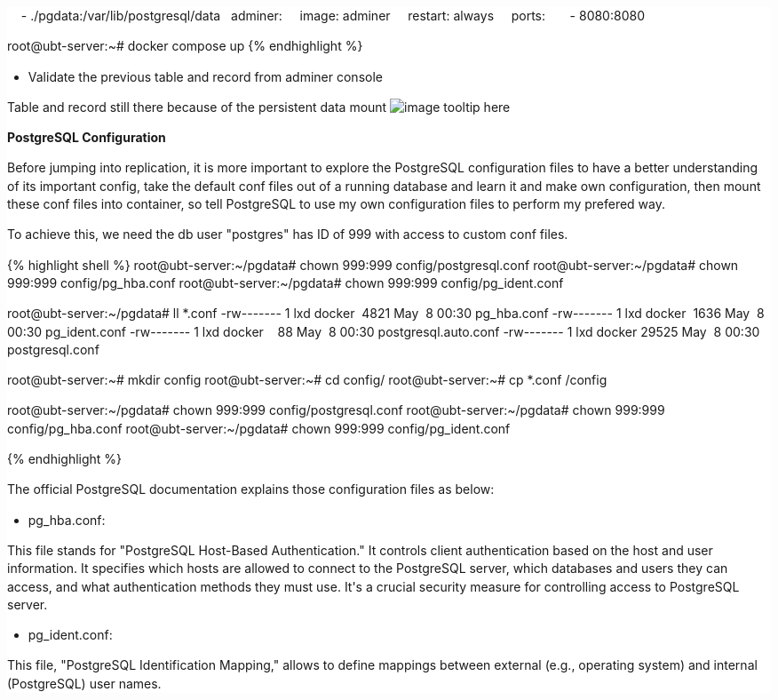     - ./pgdata:/var/lib/postgresql/data
  adminer:
    image: adminer
    restart: always
    ports:
      - 8080:8080

root@ubt-server:~# docker compose up
{% endhighlight %}

- Validate the previous table and record from adminer console

Table and record still there because of the persistent data mount
![image tooltip here](/assets/ps1-3.png)

<b>PostgreSQL Configuration</b>

Before jumping into replication, it is more important to explore the PostgreSQL configuration files to have a better understanding of its important config, take the default conf files out of a running database and learn it and make own configuration, then mount these conf files into container, so tell PostgreSQL to use my own configuration files to perform my prefered way.

To achieve this, we need the db user "postgres" has ID of 999 with access to custom conf files.

{% highlight shell %}
root@ubt-server:~/pgdata# chown 999:999 config/postgresql.conf
root@ubt-server:~/pgdata# chown 999:999 config/pg_hba.conf
root@ubt-server:~/pgdata# chown 999:999 config/pg_ident.conf

root@ubt-server:~/pgdata# ll *.conf
-rw------- 1 lxd docker  4821 May  8 00:30 pg_hba.conf
-rw------- 1 lxd docker  1636 May  8 00:30 pg_ident.conf
-rw------- 1 lxd docker    88 May  8 00:30 postgresql.auto.conf
-rw------- 1 lxd docker 29525 May  8 00:30 postgresql.conf

root@ubt-server:~# mkdir config
root@ubt-server:~# cd config/
root@ubt-server:~# cp *.conf /config

root@ubt-server:~/pgdata# chown 999:999 config/postgresql.conf
root@ubt-server:~/pgdata# chown 999:999 config/pg_hba.conf
root@ubt-server:~/pgdata# chown 999:999 config/pg_ident.conf

{% endhighlight %}

The official PostgreSQL documentation explains those configuration files as below:

- pg_hba.conf:

This file stands for "PostgreSQL Host-Based Authentication." It controls client authentication based on the host and user information. It specifies which hosts are allowed to connect to the PostgreSQL server, which databases and users they can access, and what authentication methods they must use. It's a crucial security measure for controlling access to PostgreSQL server.

- pg_ident.conf:

This file, "PostgreSQL Identification Mapping," allows to define mappings between external (e.g., operating system) and internal (PostgreSQL) user names. 
